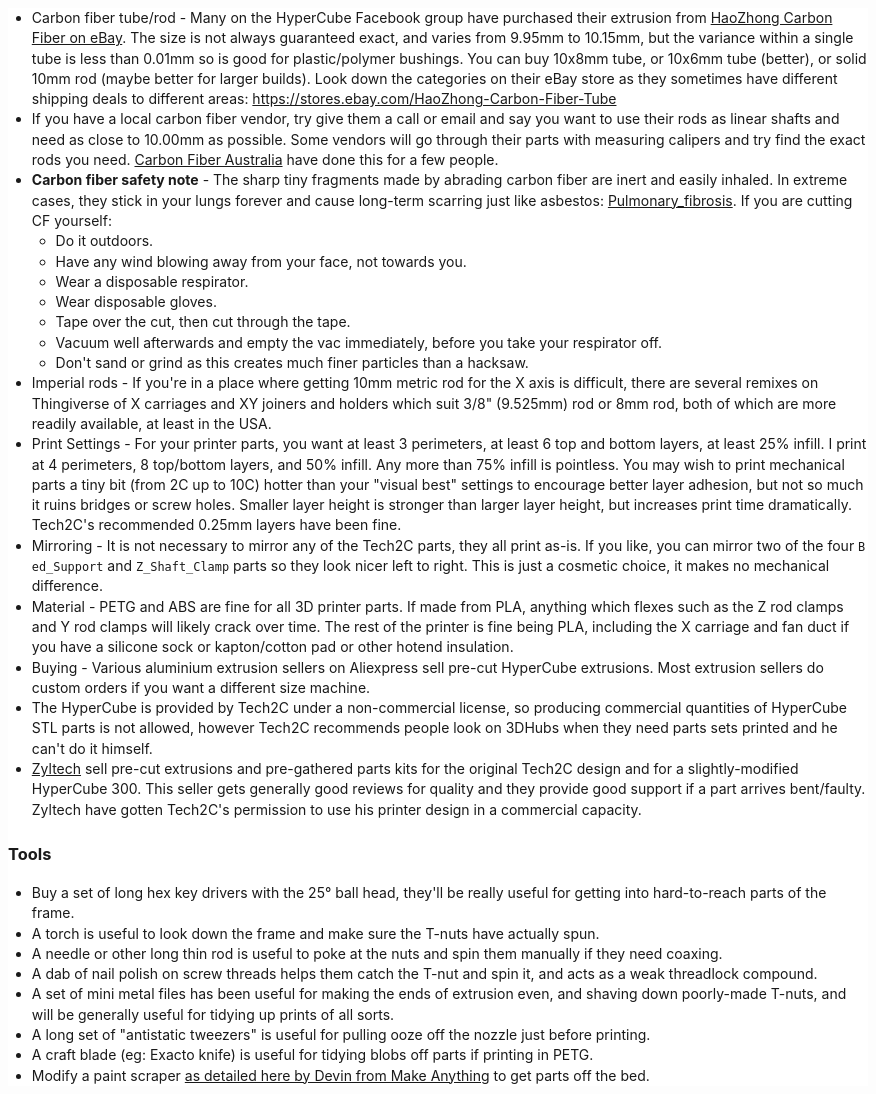* Carbon fiber tube/rod - Many on the HyperCube Facebook group have purchased their extrusion from [HaoZhong Carbon Fiber on eBay](https://stores.ebay.com/HaoZhong-Carbon-Fiber-Tube). The size is not always guaranteed exact, and varies from 9.95mm to 10.15mm, but the variance within a single tube is less than 0.01mm so is good for plastic/polymer bushings. You can buy 10x8mm tube, or 10x6mm tube (better), or solid 10mm rod (maybe better for larger builds). Look down the categories on their eBay store as they sometimes have different shipping deals to different areas: https://stores.ebay.com/HaoZhong-Carbon-Fiber-Tube
* If you have a local carbon fiber vendor, try give them a call or email and say you want to use their rods as linear shafts and need as close to 10.00mm as possible. Some vendors will go through their parts with measuring calipers and try find the exact rods you need. [Carbon Fiber Australia](www.carbonfiber.com.au/) have done this for a few people.
* **Carbon fiber safety note** - The sharp tiny fragments made by abrading carbon fiber are inert and easily inhaled. In extreme cases, they stick in your lungs forever and cause long-term scarring just like asbestos: [Pulmonary_fibrosis](https://en.wikipedia.org/wiki/Pulmonary_fibrosis). If you are cutting CF yourself:
    * Do it outdoors.
    * Have any wind blowing away from your face, not towards you.
    * Wear a disposable respirator.
    * Wear disposable gloves.
    * Tape over the cut, then cut through the tape.
    * Vacuum well afterwards and empty the vac immediately, before you take your respirator off.
    * Don't sand or grind as this creates much finer particles than a hacksaw.
* Imperial rods - If you're in a place where getting 10mm metric rod for the X axis is difficult, there are several remixes on Thingiverse of X carriages and XY joiners and holders which suit 3/8" (9.525mm) rod or 8mm rod, both of which are more readily available, at least in the USA.
* Print Settings - For your printer parts, you want at least 3 perimeters, at least 6 top and bottom layers, at least 25% infill. I print at 4 perimeters, 8 top/bottom layers, and 50% infill. Any more than 75% infill is pointless. You may wish to print mechanical parts a tiny bit (from 2C up to 10C) hotter than your "visual best" settings to encourage better layer adhesion, but not so much it ruins bridges or screw holes. Smaller layer height is stronger than larger layer height, but increases print time dramatically. Tech2C's recommended 0.25mm layers have been fine.
* Mirroring - It is not necessary to mirror any of the Tech2C parts, they all print as-is. If you like, you can mirror two of the four `Bed_Support` and `Z_Shaft_Clamp` parts so they look nicer left to right. This is just a cosmetic choice, it makes no mechanical difference.
* Material - PETG and ABS are fine for all 3D printer parts. If made from PLA, anything which flexes such as the Z rod clamps and Y rod clamps will likely crack over time. The rest of the printer is fine being PLA, including the X carriage and fan duct if you have a silicone sock or kapton/cotton pad or other hotend insulation.
* Buying - Various aluminium extrusion sellers on Aliexpress sell pre-cut HyperCube extrusions. Most extrusion sellers do custom orders if you want a different size machine.
* The HyperCube is provided by Tech2C under a non-commercial license, so producing commercial quantities of HyperCube STL parts is not allowed, however Tech2C recommends people look on 3DHubs when they need parts sets printed and he can't do it himself.
* [Zyltech](https://www.zyltech.com/) sell pre-cut extrusions and pre-gathered parts kits for the original Tech2C design and for a slightly-modified HyperCube 300. This seller gets generally good reviews for quality and they provide good support if a part arrives bent/faulty. Zyltech have gotten Tech2C's permission to use his printer design in a commercial capacity.

### Tools

* Buy a set of long hex key drivers with the 25° ball head, they'll be really useful for getting into hard-to-reach parts of the frame.
* A torch is useful to look down the frame and make sure the T-nuts have actually spun.
* A needle or other long thin rod is useful to poke at the nuts and spin them manually if they need coaxing.
* A dab of nail polish on screw threads helps them catch the T-nut and spin it, and acts as a weak threadlock compound.
* A set of mini metal files has been useful for making the ends of extrusion even, and shaving down poorly-made T-nuts, and will be generally useful for tidying up prints of all sorts.
* A long set of "antistatic tweezers" is useful for pulling ooze off the nozzle just before printing.
* A craft blade (eg: Exacto knife) is useful for tidying blobs off parts if printing in PETG.
* Modify a paint scraper [as detailed here by Devin from Make Anything](https://www.youtube.com/watch?v=3IIykPgWTRQ) to get parts off the bed.